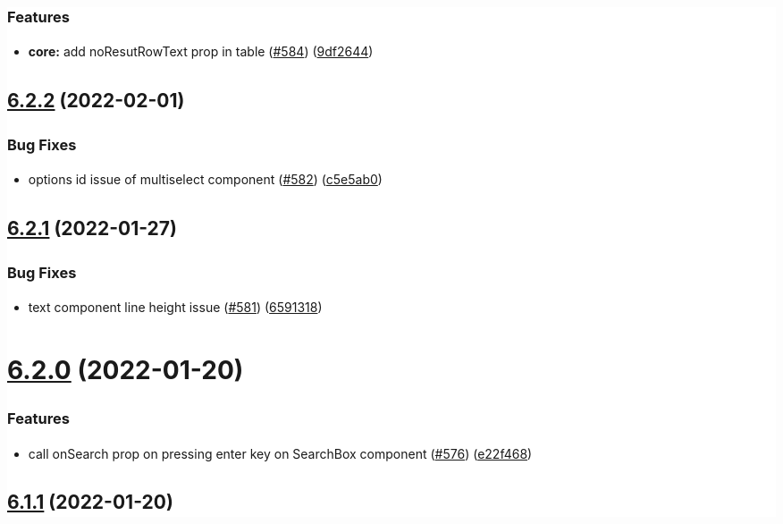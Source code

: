 
### Features

* **core:** add noResutRowText prop in table ([#584](https://github.com/medly/medly-components/issues/584)) ([9df2644](https://github.com/medly/medly-components/commit/9df264491d3f5d8ef7589712b51ed745da6e5df8))





## [6.2.2](https://github.com/medly/medly-components/compare/@medly-components/core@6.2.1...@medly-components/core@6.2.2) (2022-02-01)


### Bug Fixes

* options id issue of multiselect component ([#582](https://github.com/medly/medly-components/issues/582)) ([c5e5ab0](https://github.com/medly/medly-components/commit/c5e5ab0300e00ba6149e50b7d1b7ecf12d6b5ed4))





## [6.2.1](https://github.com/medly/medly-components/compare/@medly-components/core@6.2.0...@medly-components/core@6.2.1) (2022-01-27)


### Bug Fixes

* text component line height issue ([#581](https://github.com/medly/medly-components/issues/581)) ([6591318](https://github.com/medly/medly-components/commit/6591318f663f5d42d7a2cfb0f33d60807532a0cc))





# [6.2.0](https://github.com/medly/medly-components/compare/@medly-components/core@6.1.1...@medly-components/core@6.2.0) (2022-01-20)


### Features

* call onSearch prop on pressing enter key on SearchBox component ([#576](https://github.com/medly/medly-components/issues/576)) ([e22f468](https://github.com/medly/medly-components/commit/e22f4683bfcbc40bc6d895a0d09cdfc37ad7b13e))





## [6.1.1](https://github.com/medly/medly-components/compare/@medly-components/core@6.1.0...@medly-components/core@6.1.1) (2022-01-20)
